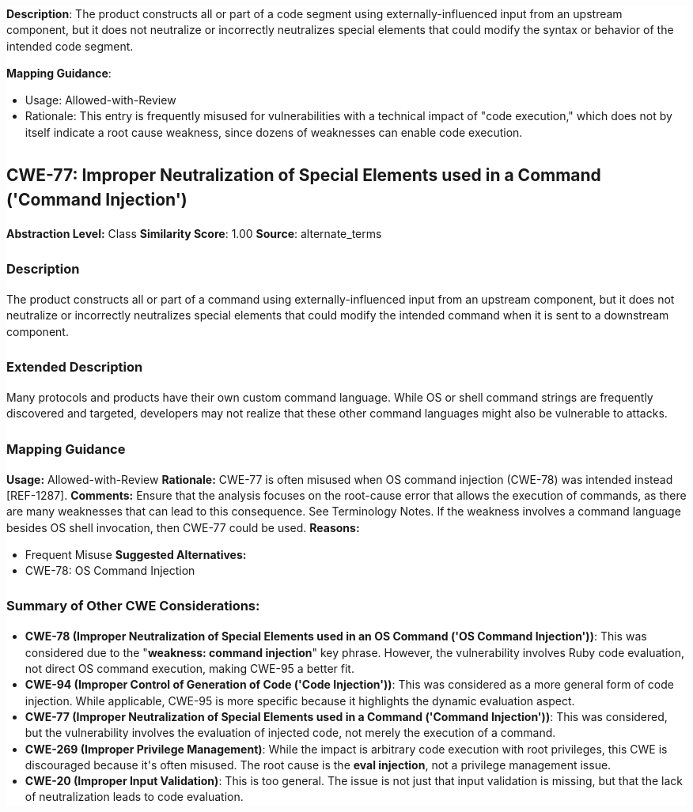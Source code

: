 **Description**:
The product constructs all or part of a code segment using externally-influenced input from an upstream component, but it does not neutralize or incorrectly neutralizes special elements that could modify the syntax or behavior of the intended code segment.

**Mapping Guidance**:
- Usage: Allowed-with-Review
- Rationale: This entry is frequently misused for vulnerabilities with a technical impact of "code execution," which does not by itself indicate a root cause weakness, since dozens of weaknesses can enable code execution.

## CWE-77: Improper Neutralization of Special Elements used in a Command ('Command Injection')
**Abstraction Level:** Class
**Similarity Score**: 1.00
**Source**: alternate_terms

### Description
The product constructs all or part of a command using externally-influenced input from an upstream component, but it does not neutralize or incorrectly neutralizes special elements that could modify the intended command when it is sent to a downstream component.

### Extended Description
Many protocols and products have their own custom command language. While OS or shell command strings are frequently discovered and targeted, developers may not realize that these other command languages might also be vulnerable to attacks.

### Mapping Guidance
**Usage:** Allowed-with-Review
**Rationale:** CWE-77 is often misused when OS command injection (CWE-78) was intended instead [REF-1287].
**Comments:** Ensure that the analysis focuses on the root-cause error that allows the execution of commands, as there are many weaknesses that can lead to this consequence. See Terminology Notes. If the weakness involves a command language besides OS shell invocation, then CWE-77 could be used.
**Reasons:**
- Frequent Misuse
**Suggested Alternatives:**
- CWE-78: OS Command Injection

### Summary of Other CWE Considerations:

*   **CWE-78 (Improper Neutralization of Special Elements used in an OS Command ('OS Command Injection'))**: This was considered due to the "**weakness: command injection**" key phrase. However, the vulnerability involves Ruby code evaluation, not direct OS command execution, making CWE-95 a better fit.
*   **CWE-94 (Improper Control of Generation of Code ('Code Injection'))**: This was considered as a more general form of code injection. While applicable, CWE-95 is more specific because it highlights the dynamic evaluation aspect.
*   **CWE-77 (Improper Neutralization of Special Elements used in a Command ('Command Injection'))**: This was considered, but the vulnerability involves the evaluation of injected code, not merely the execution of a command.
*   **CWE-269 (Improper Privilege Management)**: While the impact is arbitrary code execution with root privileges, this CWE is discouraged because it's often misused. The root cause is the **eval injection**, not a privilege management issue.
*   **CWE-20 (Improper Input Validation)**: This is too general. The issue is not just that input validation is missing, but that the lack of neutralization leads to code evaluation.

